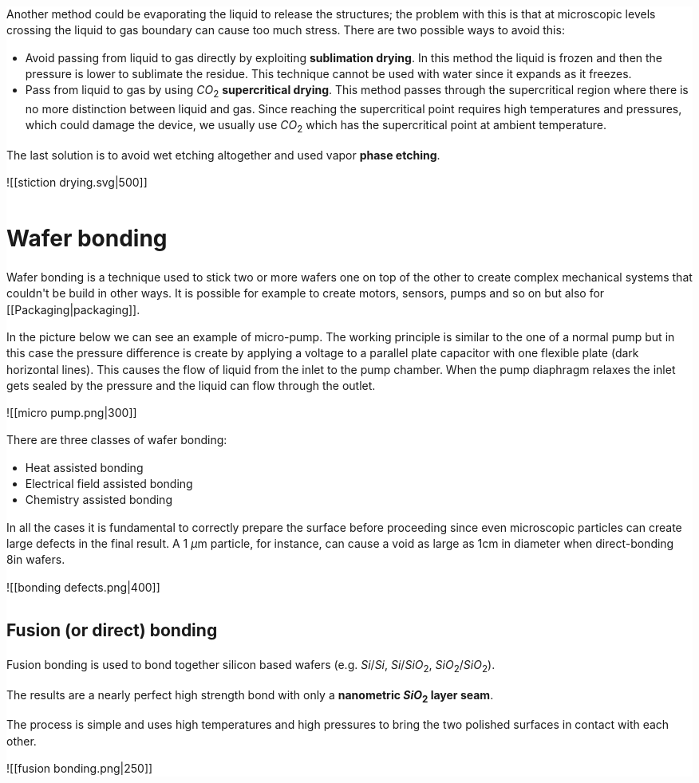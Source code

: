 Another method could be evaporating the liquid to release the structures; the problem with this is that at microscopic levels crossing the liquid to gas boundary can cause too much stress. There are two possible ways to avoid this:

- Avoid passing from liquid to gas directly by exploiting **sublimation drying**. In this method the liquid is frozen and then the pressure is lower to sublimate the residue. This technique cannot be used with water since it expands as it freezes.
- Pass from liquid to gas by using $CO_2$ **supercritical drying**. This method passes through the supercritical region where there is no more distinction between liquid and gas. Since reaching the supercritical point requires high temperatures and pressures, which could damage the device, we usually use $CO_2$ which has the supercritical point at ambient temperature.

The last solution is to avoid wet etching altogether and used vapor **phase etching**.

![[stiction drying.svg|500]]

# Wafer bonding

Wafer bonding is a technique used to stick two or more wafers one on top of the other to create complex mechanical systems that couldn't be build in other ways. It is possible for example to create motors, sensors, pumps and so on but also for [[Packaging|packaging]].

In the picture below we can see an example of micro-pump. The working principle is similar to the one of a normal pump but in this case the pressure difference is create by applying a voltage to a parallel plate capacitor with one flexible plate (dark horizontal lines). This causes the flow of liquid from the inlet to the pump chamber. When the pump diaphragm relaxes the inlet gets sealed by the pressure and the liquid can flow through the outlet.

![[micro pump.png|300]]

There are three classes of wafer bonding:

- Heat assisted bonding
- Electrical field assisted bonding
- Chemistry assisted bonding

In all the cases it is fundamental to correctly prepare the surface before proceeding since even microscopic particles can create large defects in the final result. A 1 $\mu$m particle, for instance, can cause a void as large as 1cm in diameter when direct-bonding 8in wafers.

![[bonding defects.png|400]]

## Fusion (or direct) bonding

Fusion bonding is used to bond together silicon based wafers (e.g. $Si/Si$, $Si/SiO_2$, $SiO_2/SiO_2$). 

The results are a nearly perfect high strength bond with only a **nanometric $SiO_2$ layer seam**.

The process is simple and uses high temperatures and high pressures to bring the two polished surfaces in contact with each other.

![[fusion bonding.png|250]]
